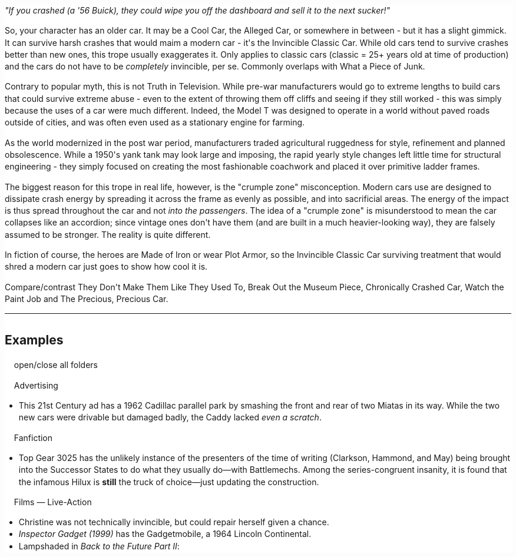 _"If you crashed (a '56 Buick), they could wipe you off the dashboard and sell it to the next sucker!"_

So, your character has an older car. It may be a Cool Car, the Alleged Car, or somewhere in between - but it has a slight gimmick. It can survive harsh crashes that would maim a modern car - it's the Invincible Classic Car. While old cars tend to survive crashes better than new ones, this trope usually exaggerates it. Only applies to classic cars (classic = 25+ years old at time of production) and the cars do not have to be _completely_ invincible, per se. Commonly overlaps with What a Piece of Junk.

Contrary to popular myth, this is not Truth in Television. While pre-war manufacturers would go to extreme lengths to build cars that could survive extreme abuse - even to the extent of throwing them off cliffs and seeing if they still worked - this was simply because the uses of a car were much different. Indeed, the Model T was designed to operate in a world without paved roads outside of cities, and was often even used as a stationary engine for farming.

As the world modernized in the post war period, manufacturers traded agricultural ruggedness for style, refinement and planned obsolescence. While a 1950's yank tank may look large and imposing, the rapid yearly style changes left little time for structural engineering - they simply focused on creating the most fashionable coachwork and placed it over primitive ladder frames.

The biggest reason for this trope in real life, however, is the "crumple zone" misconception. Modern cars use are designed to dissipate crash energy by spreading it across the frame as evenly as possible, and into sacrificial areas. The energy of the impact is thus spread throughout the car and not _into the passengers_. The idea of a "crumple zone" is misunderstood to mean the car collapses like an accordion; since vintage ones don't have them (and are built in a much heavier-looking way), they are falsely assumed to be stronger. The reality is quite different.

In fiction of course, the heroes are Made of Iron or wear Plot Armor, so the Invincible Classic Car surviving treatment that would shred a modern car just goes to show how cool it is.

Compare/contrast They Don't Make Them Like They Used To, Break Out the Museum Piece, Chronically Crashed Car, Watch the Paint Job and The Precious, Precious Car.

___

## Examples

    open/close all folders 

    Advertising 

-   This 21st Century ad has a 1962 Cadillac parallel park by smashing the front and rear of two Miatas in its way. While the two new cars were drivable but damaged badly, the Caddy lacked _even a scratch_.

    Fanfiction 

-   Top Gear 3025 has the unlikely instance of the presenters of the time of writing (Clarkson, Hammond, and May) being brought into the Successor States to do what they usually do—with Battlemechs. Among the series-congruent insanity, it is found that the infamous Hilux is **still** the truck of choice—just updating the construction.

    Films — Live-Action 

-   Christine was not technically invincible, but could repair herself given a chance.
-   _Inspector Gadget (1999)_ has the Gadgetmobile, a 1964 Lincoln Continental.
-   Lampshaded in _Back to the Future Part II_:
    